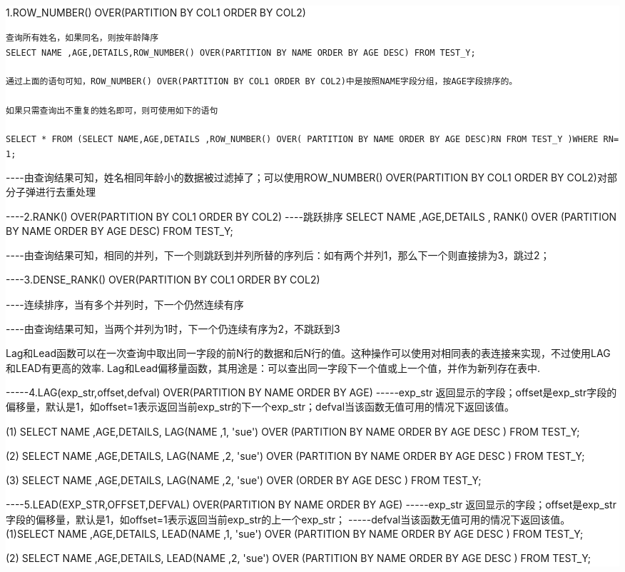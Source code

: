 1.ROW_NUMBER() OVER(PARTITION BY COL1 ORDER BY COL2)

    查询所有姓名，如果同名，则按年龄降序
    SELECT NAME ,AGE,DETAILS,ROW_NUMBER() OVER(PARTITION BY NAME ORDER BY AGE DESC) FROM TEST_Y;

    通过上面的语句可知，ROW_NUMBER() OVER(PARTITION BY COL1 ORDER BY COL2)中是按照NAME字段分组，按AGE字段排序的。
    
    如果只需查询出不重复的姓名即可，则可使用如下的语句

    SELECT * FROM (SELECT NAME,AGE,DETAILS ,ROW_NUMBER() OVER( PARTITION BY NAME ORDER BY AGE DESC)RN FROM TEST_Y )WHERE RN= 1;


----由查询结果可知，姓名相同年龄小的数据被过滤掉了；可以使用ROW_NUMBER() OVER(PARTITION BY COL1 ORDER BY COL2)对部分子弹进行去重处理





----2.RANK() OVER(PARTITION BY COL1 ORDER BY COL2)
----跳跃排序
SELECT NAME ,AGE,DETAILS , RANK() OVER (PARTITION BY NAME ORDER BY AGE DESC) FROM TEST_Y;


----由查询结果可知，相同的并列，下一个则跳跃到并列所替的序列后：如有两个并列1，那么下一个则直接排为3，跳过2；



----3.DENSE_RANK() OVER(PARTITION BY COL1 ORDER BY COL2)

----连续排序，当有多个并列时，下一个仍然连续有序


----由查询结果可知，当两个并列为1时，下一个仍连续有序为2，不跳跃到3


 Lag和Lead函数可以在一次查询中取出同一字段的前N行的数据和后N行的值。这种操作可以使用对相同表的表连接来实现，不过使用LAG和LEAD有更高的效率.
  Lag和Lead偏移量函数，其用途是：可以查出同一字段下一个值或上一个值，并作为新列存在表中.

-----4.LAG(exp_str,offset,defval) OVER(PARTITION BY NAME ORDER BY AGE)
-----exp_str 返回显示的字段；offset是exp_str字段的偏移量，默认是1，如offset=1表示返回当前exp_str的下一个exp_str；defval当该函数无值可用的情况下返回该值。

(1) SELECT NAME ,AGE,DETAILS, LAG(NAME ,1, 'sue') OVER (PARTITION BY NAME ORDER BY AGE DESC ) FROM TEST_Y;


(2) SELECT NAME ,AGE,DETAILS, LAG(NAME ,2, 'sue') OVER (PARTITION BY NAME ORDER BY AGE DESC ) FROM TEST_Y;




(3) SELECT NAME ,AGE,DETAILS, LAG(NAME ,2, 'sue') OVER (ORDER BY AGE DESC ) FROM TEST_Y;




----5.LEAD(EXP_STR,OFFSET,DEFVAL) OVER(PARTITION BY NAME ORDER BY AGE)
-----exp_str 返回显示的字段；offset是exp_str字段的偏移量，默认是1，如offset=1表示返回当前exp_str的上一个exp_str；
-----defval当该函数无值可用的情况下返回该值。
(1)SELECT NAME ,AGE,DETAILS, LEAD(NAME ,1, 'sue') OVER (PARTITION BY NAME ORDER BY AGE DESC ) FROM TEST_Y;



(2) SELECT NAME ,AGE,DETAILS, LEAD(NAME ,2, 'sue') OVER (PARTITION BY NAME ORDER BY AGE DESC ) FROM TEST_Y;
